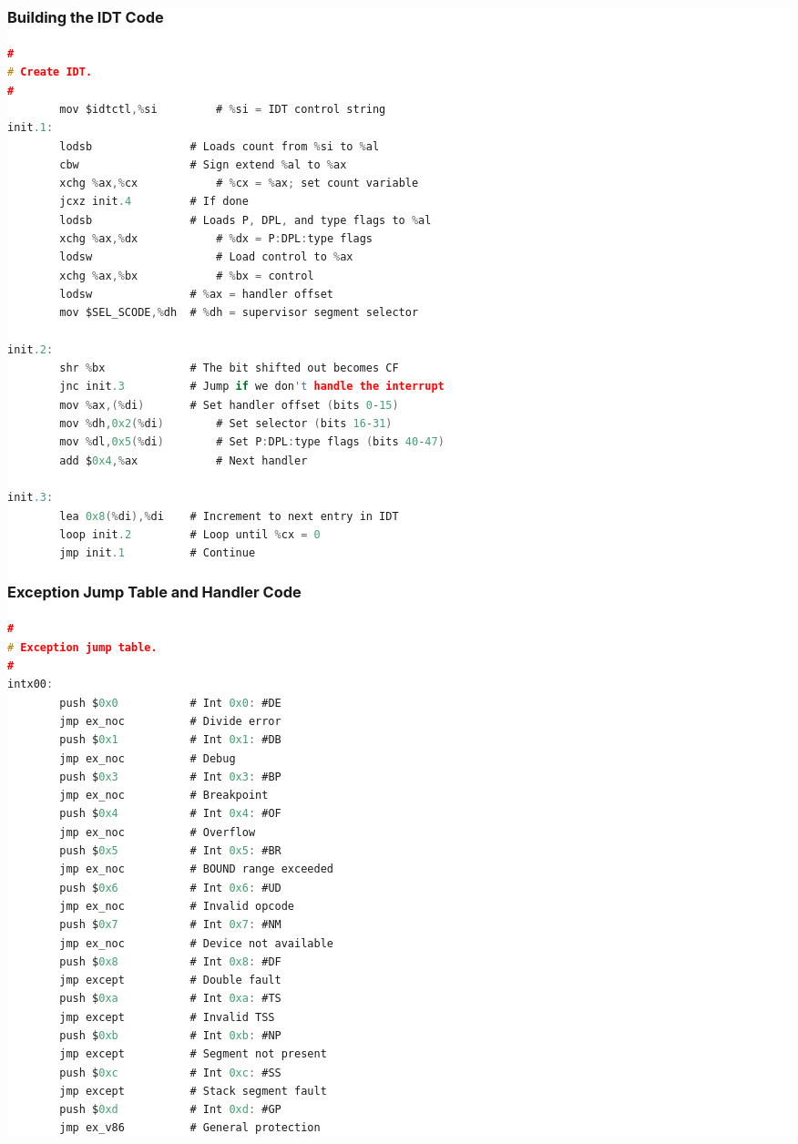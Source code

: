 ### Building the IDT Code

```c
#
# Create IDT.
#
		mov $idtctl,%si			# %si = IDT control string
init.1:
		lodsb				# Loads count from %si to %al
		cbw					# Sign extend %al to %ax
		xchg %ax,%cx			# %cx = %ax; set count variable
		jcxz init.4			# If done
		lodsb				# Loads P, DPL, and type flags to %al
		xchg %ax,%dx	 		# %dx = P:DPL:type flags
		lodsw					# Load control to %ax
		xchg %ax,%bx			# %bx = control
		lodsw				# %ax = handler offset
		mov $SEL_SCODE,%dh	# %dh = supervisor segment selector

init.2:
		shr %bx				# The bit shifted out becomes CF
		jnc init.3			# Jump if we don't handle the interrupt
		mov %ax,(%di)		# Set handler offset (bits 0-15)
		mov %dh,0x2(%di)		# Set selector (bits 16-31)
		mov %dl,0x5(%di)		# Set P:DPL:type flags (bits 40-47)
		add $0x4,%ax			# Next handler

init.3:
		lea 0x8(%di),%di	# Increment to next entry in IDT
		loop init.2			# Loop until %cx = 0
		jmp init.1			# Continue
```

### Exception Jump Table and Handler Code

```c
#
# Exception jump table.
#
intx00:
		push $0x0			# Int 0x0: #DE
		jmp ex_noc			# Divide error
		push $0x1			# Int 0x1: #DB
		jmp ex_noc			# Debug
		push $0x3			# Int 0x3: #BP
		jmp ex_noc			# Breakpoint
		push $0x4			# Int 0x4: #OF
		jmp ex_noc			# Overflow
		push $0x5			# Int 0x5: #BR
		jmp ex_noc			# BOUND range exceeded
		push $0x6			# Int 0x6: #UD
		jmp ex_noc			# Invalid opcode
		push $0x7			# Int 0x7: #NM
		jmp ex_noc			# Device not available
		push $0x8			# Int 0x8: #DF
		jmp except			# Double fault
		push $0xa			# Int 0xa: #TS
		jmp except			# Invalid TSS
		push $0xb			# Int 0xb: #NP
		jmp except			# Segment not present
		push $0xc			# Int 0xc: #SS
		jmp except			# Stack segment fault
		push $0xd			# Int 0xd: #GP
		jmp ex_v86			# General protection
```